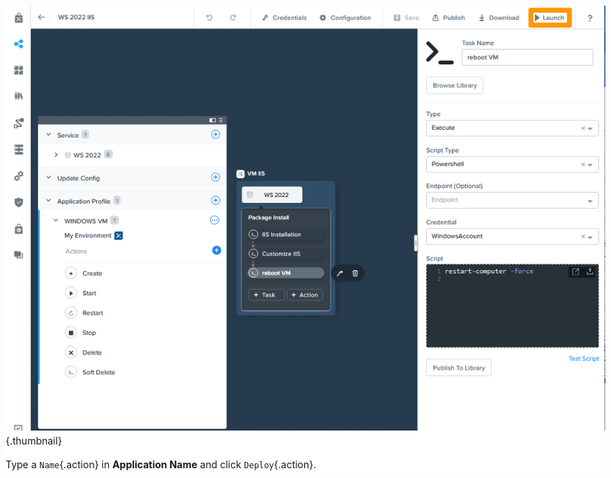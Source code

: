 ![03 Create Windows Blueprint 15](images/03-create-windows-blueprint15.png){.thumbnail}

Type a `Name`{.action} in **Application Name** and click `Deploy`{.action}.
